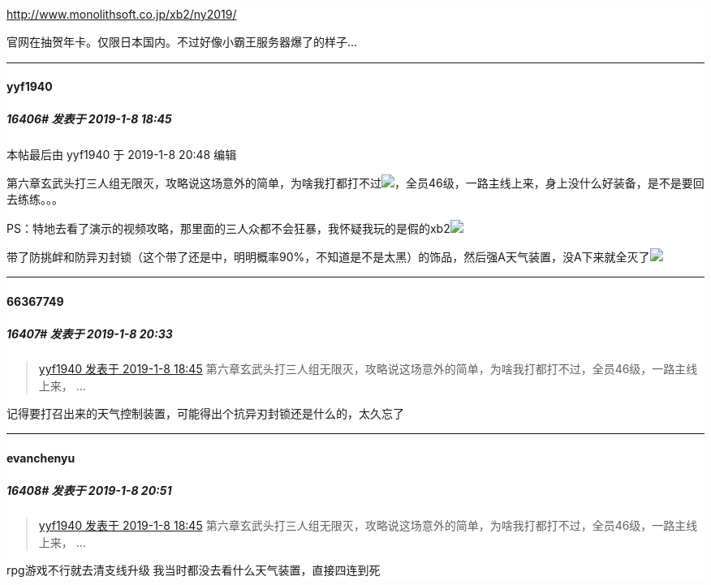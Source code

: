 


http://www.monolithsoft.co.jp/xb2/ny2019/

官网在抽贺年卡。仅限日本国内。不过好像小霸王服务器爆了的样子...







-----

####  yyf1940  
##### 16406#       发表于 2019-1-8 18:45



 本帖最后由 yyf1940 于 2019-1-8 20:48 编辑 

第六章玄武头打三人组无限灭，攻略说这场意外的简单，为啥我打都打不过<img src="https://static.saraba1st.com/image/smiley/face2017/001.png" referrerpolicy="no-referrer">，全员46级，一路主线上来，身上没什么好装备，是不是要回去练练。。。

PS：特地去看了演示的视频攻略，那里面的三人众都不会狂暴，我怀疑我玩的是假的xb2<img src="https://static.saraba1st.com/image/smiley/face2017/068.png" referrerpolicy="no-referrer">


带了防挑衅和防异刃封锁（这个带了还是中，明明概率90%，不知道是不是太黑）的饰品，然后强A天气装置，没A下来就全灭了<img src="https://static.saraba1st.com/image/smiley/face2017/144.png" referrerpolicy="no-referrer">







-----

####  66367749  
##### 16407#       发表于 2019-1-8 20:33



<blockquote><a href="httphttps://bbs.saraba1st.com/2b/forum.php?mod=redirect&amp;goto=findpost&amp;pid=42204482&amp;ptid=1368000" target="_blank">yyf1940 发表于 2019-1-8 18:45</a>
第六章玄武头打三人组无限灭，攻略说这场意外的简单，为啥我打都打不过，全员46级，一路主线上来， ...</blockquote>
记得要打召出来的天气控制装置，可能得出个抗异刃封锁还是什么的，太久忘了







-----

####  evanchenyu  
##### 16408#       发表于 2019-1-8 20:51



<blockquote><a href="httphttps://bbs.saraba1st.com/2b/forum.php?mod=redirect&amp;goto=findpost&amp;pid=42204482&amp;ptid=1368000" target="_blank">yyf1940 发表于 2019-1-8 18:45</a>
第六章玄武头打三人组无限灭，攻略说这场意外的简单，为啥我打都打不过，全员46级，一路主线上来， ...</blockquote>
rpg游戏不行就去清支线升级
我当时都没去看什么天气装置，直接四连到死
